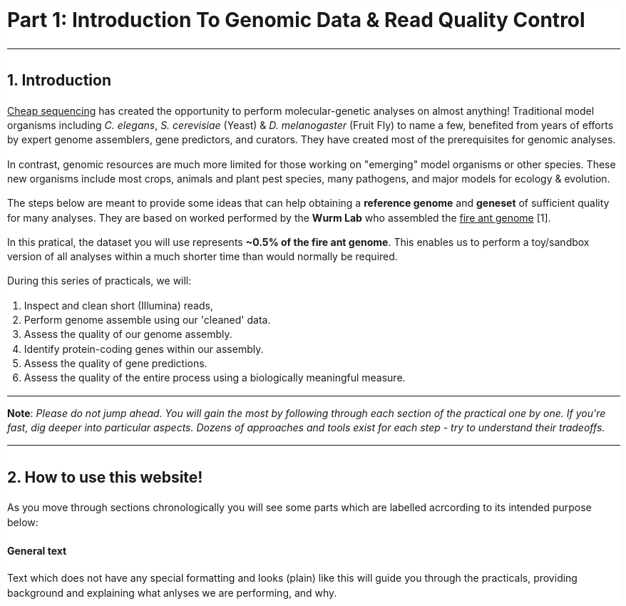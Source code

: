 
# **Part 1: Introduction To Genomic Data & Read Quality Control**

---------------------------------------------

## **1. Introduction**

[Cheap sequencing](https://www.genome.gov/sequencingcosts/) has created the opportunity to perform molecular-genetic analyses on almost anything! Traditional  model organisms including *C. elegans*, *S. cerevisiae* (Yeast) & *D. melanogaster* (Fruit Fly) to name a few, benefited from years of efforts by expert genome assemblers, gene predictors, and curators. They have created most of the prerequisites for genomic analyses.

In contrast, genomic resources are much more limited for those working on "emerging" model organisms or other species. These new organisms include most crops, animals and plant pest species, many pathogens, and major models for ecology & evolution.

The steps below are meant to provide some ideas that can help obtaining a **reference genome** and **geneset** of sufficient quality for many analyses. They are based on worked performed by the **Wurm Lab** who assembled the [fire ant genome](https://www.pnas.org/content/108/14/5679.long "The genome of the fire ant Solenopsis invicta") [1].


In this pratical, the dataset you will use represents **~0.5% of the fire ant genome**. This enables us to perform a toy/sandbox version of all analyses within a much shorter time than would normally be required. 

During this series of practicals, we will:

 1. Inspect and clean short (Illumina) reads,
 2. Perform genome assemble using our 'cleaned' data.  
 3. Assess the quality of our genome assembly. 
 4. Identify protein-coding genes within our assembly. 
 5. Assess the quality of gene predictions.
 6. Assess the quality of the entire process using a biologically meaningful measure.


-------------------

**Note**: *Please do not jump ahead. You will gain the most by following through each section of the practical one by one. If you're fast, dig deeper into particular aspects. Dozens of approaches and tools exist for each step - try to understand their tradeoffs.*

---------------------------
## **2. How to use this website!** 


As you move through sections chronologically you will see some parts which are labelled acrcording to its intended purpose below: 

#### General text

Text which does not have any special formatting and looks (plain) like this will guide you through the practicals, providing background and explaining what anlyses we are performing, and why.
